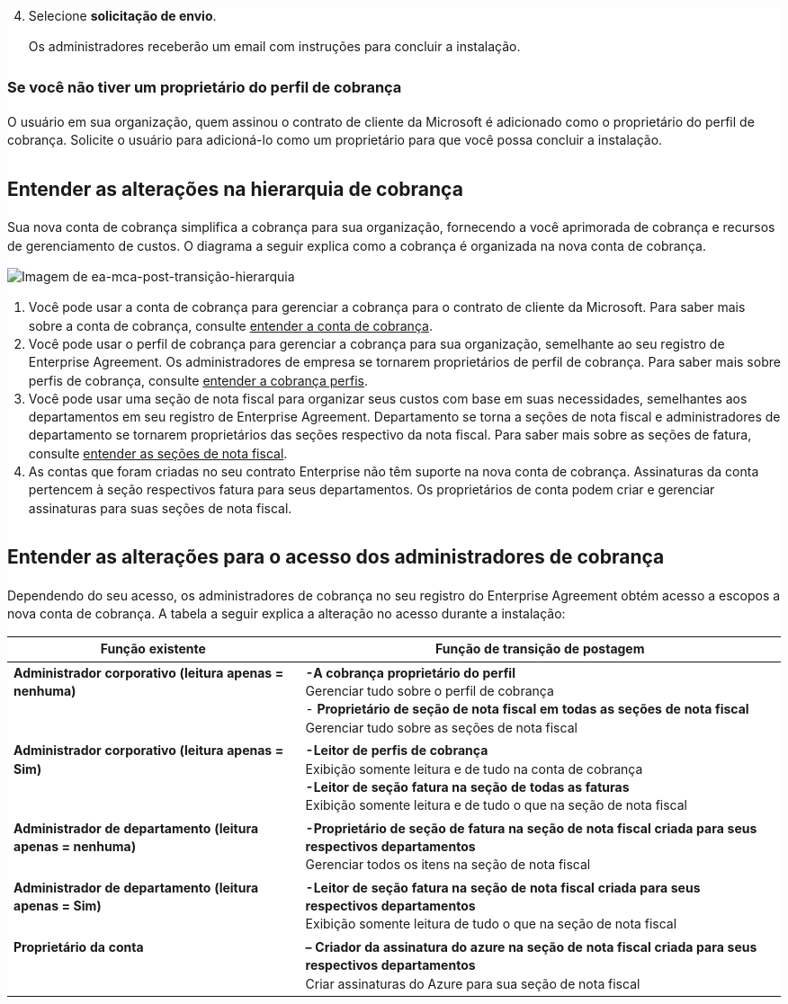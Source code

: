 4. Selecione **solicitação de envio**.

   Os administradores receberão um email com instruções para concluir a instalação.

### <a name="if-youre-not-an-owner-of-the-billing-profile"></a>Se você não tiver um proprietário do perfil de cobrança

O usuário em sua organização, quem assinou o contrato de cliente da Microsoft é adicionado como o proprietário do perfil de cobrança. Solicite o usuário para adicioná-lo como um proprietário para que você possa concluir a instalação.  

## <a name="understand-changes-to-your-billing-hierarchy"></a>Entender as alterações na hierarquia de cobrança

Sua nova conta de cobrança simplifica a cobrança para sua organização, fornecendo a você aprimorada de cobrança e recursos de gerenciamento de custos. O diagrama a seguir explica como a cobrança é organizada na nova conta de cobrança.

![Imagem de ea-mca-post-transição-hierarquia](./media/billing-mca-setup-account/mca-post-transition-hierarchy.png)

1. Você pode usar a conta de cobrança para gerenciar a cobrança para o contrato de cliente da Microsoft. Para saber mais sobre a conta de cobrança, consulte [entender a conta de cobrança](billing-mca-overview.md#understand-billing-account).
2. Você pode usar o perfil de cobrança para gerenciar a cobrança para sua organização, semelhante ao seu registro de Enterprise Agreement. Os administradores de empresa se tornarem proprietários de perfil de cobrança. Para saber mais sobre perfis de cobrança, consulte [entender a cobrança perfis](billing-mca-overview.md#understand-billing-profiles).
3. Você pode usar uma seção de nota fiscal para organizar seus custos com base em suas necessidades, semelhantes aos departamentos em seu registro de Enterprise Agreement. Departamento se torna a seções de nota fiscal e administradores de departamento se tornarem proprietários das seções respectivo da nota fiscal. Para saber mais sobre as seções de fatura, consulte [entender as seções de nota fiscal](billing-mca-overview.md#understand-invoice-sections).
4. As contas que foram criadas no seu contrato Enterprise não têm suporte na nova conta de cobrança. Assinaturas da conta pertencem à seção respectivos fatura para seus departamentos. Os proprietários de conta podem criar e gerenciar assinaturas para suas seções de nota fiscal.

## <a name="understand-changes-to-your-billing-administrators-access"></a>Entender as alterações para o acesso dos administradores de cobrança

Dependendo do seu acesso, os administradores de cobrança no seu registro do Enterprise Agreement obtém acesso a escopos a nova conta de cobrança. A tabela a seguir explica a alteração no acesso durante a instalação:

| Função existente | Função de transição de postagem |
| --- | --- |
| **Administrador corporativo (leitura apenas = nenhuma)** | **-A cobrança proprietário do perfil** </br> Gerenciar tudo sobre o perfil de cobrança </br> - **Proprietário de seção de nota fiscal em todas as seções de nota fiscal** </br> Gerenciar tudo sobre as seções de nota fiscal |
| **Administrador corporativo (leitura apenas = Sim)** | **-Leitor de perfis de cobrança** </br> Exibição somente leitura e de tudo na conta de cobrança</br>**-Leitor de seção fatura na seção de todas as faturas**</br> Exibição somente leitura e de tudo o que na seção de nota fiscal|
| **Administrador de departamento (leitura apenas = nenhuma)** |**-Proprietário de seção de fatura na seção de nota fiscal criada para seus respectivos departamentos** </br>Gerenciar todos os itens na seção de nota fiscal|
| **Administrador de departamento (leitura apenas = Sim)**|**-Leitor de seção fatura na seção de nota fiscal criada para seus respectivos departamentos**</br> Exibição somente leitura de tudo o que na seção de nota fiscal|
| **Proprietário da conta** | **– Criador da assinatura do azure na seção de nota fiscal criada para seus respectivos departamentos** </br>  Criar assinaturas do Azure para sua seção de nota fiscal|
